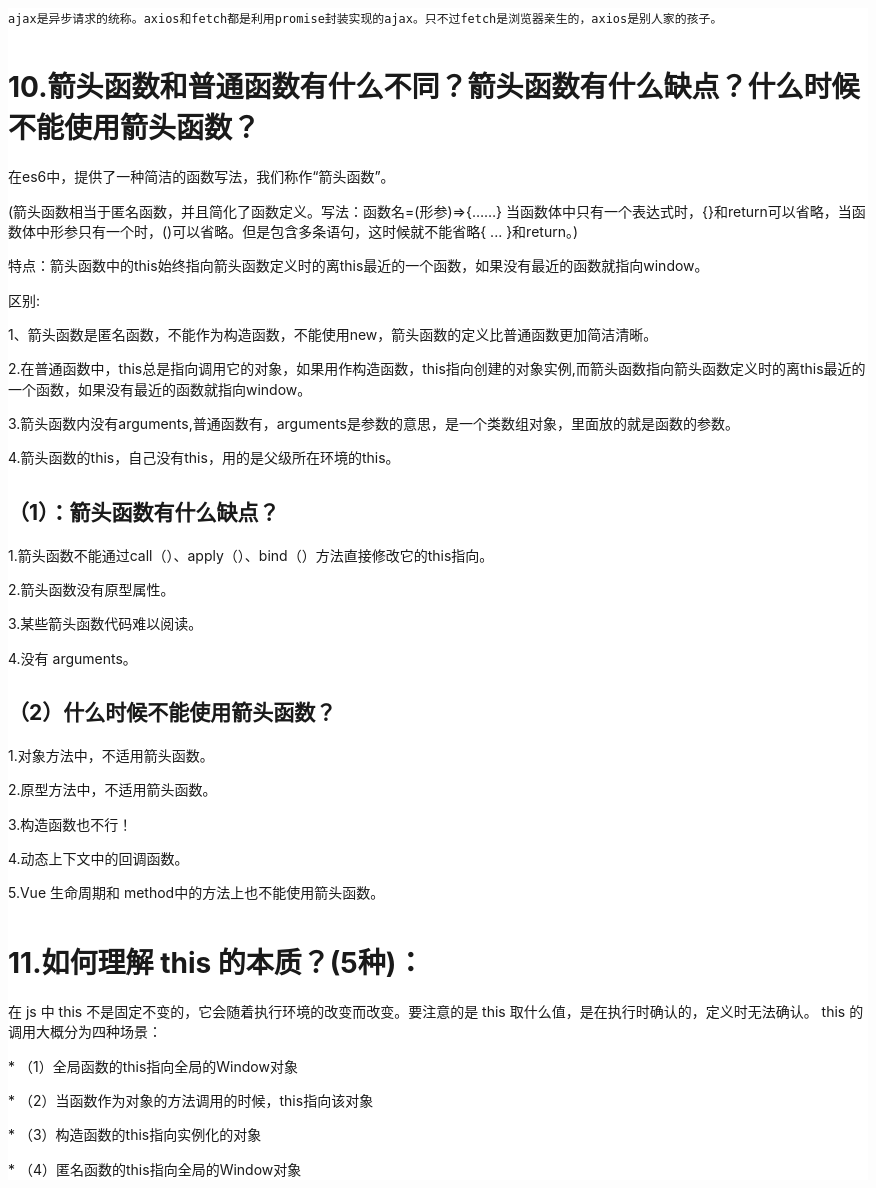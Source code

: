 ```
ajax是异步请求的统称。axios和fetch都是利用promise封装实现的ajax。只不过fetch是浏览器亲生的，axios是别人家的孩子。
```

# 10.箭头函数和普通函数有什么不同？箭头函数有什么缺点？什么时候不能使用箭头函数？

在es6中，提供了⼀种简洁的函数写法，我们称作“箭头函数”。

(箭头函数相当于匿名函数，并且简化了函数定义。写法：函数名=(形参)=>{……} 当函数体中只有⼀个表达式时，{}和return可以省略，当函数体中形参只有⼀个时，()可以省略。但是包含多条语句，这时候就不能省略{ ... }和return。)

特点：箭头函数中的this始终指向箭头函数定义时的离this最近的⼀个函数，如果没有最近的函数就指向window。

区别:

1、箭头函数是匿名函数，不能作为构造函数，不能使用new，箭头函数的定义比普通函数更加简洁清晰。

2.在普通函数中，this总是指向调⽤它的对象，如果⽤作构造函数，this指向创建的对象实例,⽽箭头函数指向箭头函数定义时的离this最近的⼀个函数，如果没有最近的函数就指向window。

3.箭头函数内没有arguments,普通函数有，arguments是参数的意思，是一个类数组对象，里面放的就是函数的参数。

4.箭头函数的this，自己没有this，用的是父级所在环境的this。

## （1）：箭头函数有什么缺点？

1.箭头函数不能通过call（）、apply（）、bind（）方法直接修改它的this指向。                                                              

2.箭头函数没有原型属性。

3.某些箭头函数代码难以阅读。

4.没有 arguments。

## （2）什么时候不能使用箭头函数？

1.对象方法中，不适用箭头函数。

2.原型方法中，不适用箭头函数。

3.构造函数也不行！

4.动态上下文中的回调函数。

5.Vue 生命周期和 method中的方法上也不能使用箭头函数。

# 11.如何理解 this 的本质？(5种)：

在 js 中 this 不是固定不变的，它会随着执行环境的改变而改变。要注意的是 this 取什么值，是在执行时确认的，定义时无法确认。
this 的调用大概分为四种场景： 

  \* （1）全局函数的this指向全局的Window对象

  \* （2）当函数作为对象的方法调用的时候，this指向该对象

  \* （3）构造函数的this指向实例化的对象

  \* （4）匿名函数的this指向全局的Window对象
